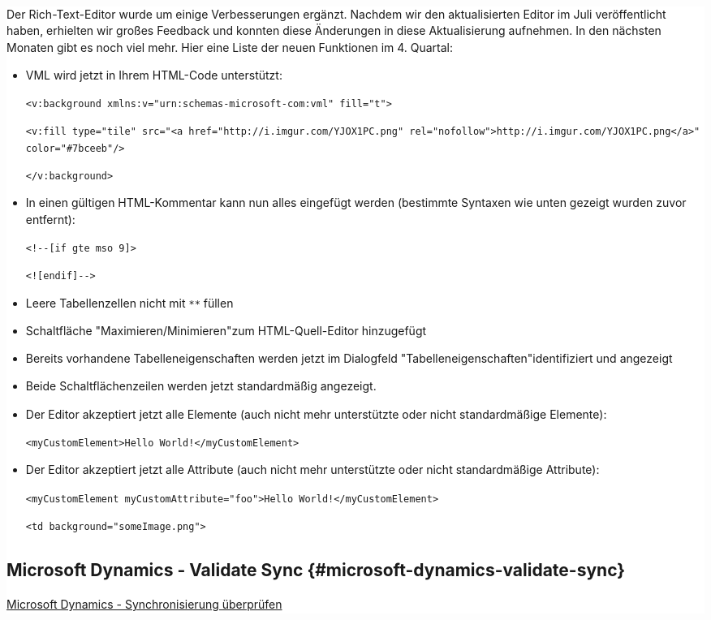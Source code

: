 Der Rich-Text-Editor wurde um einige Verbesserungen ergänzt. Nachdem wir den aktualisierten Editor im Juli veröffentlicht haben, erhielten wir großes Feedback und konnten diese Änderungen in diese Aktualisierung aufnehmen. In den nächsten Monaten gibt es noch viel mehr. Hier eine Liste der neuen Funktionen im 4. Quartal:

* VML wird jetzt in Ihrem HTML-Code unterstützt:

   ```
   <v:background xmlns:v="urn:schemas-microsoft-com:vml" fill="t">
   ```

   ```
   <v:fill type="tile" src="<a href="http://i.imgur.com/YJOX1PC.png" rel="nofollow">http://i.imgur.com/YJOX1PC.png</a>" color="#7bceeb"/>
   ```

   ```
   </v:background>
   ```

* In einen gültigen HTML-Kommentar kann nun alles eingefügt werden (bestimmte Syntaxen wie unten gezeigt wurden zuvor entfernt):

   ```
   <!--[if gte mso 9]> 
   ```

   ```
   <![endif]-->
   ```

* Leere Tabellenzellen nicht mit `**` füllen

* Schaltfläche &quot;Maximieren/Minimieren&quot;zum HTML-Quell-Editor hinzugefügt
* Bereits vorhandene Tabelleneigenschaften werden jetzt im Dialogfeld &quot;Tabelleneigenschaften&quot;identifiziert und angezeigt
* Beide Schaltflächenzeilen werden jetzt standardmäßig angezeigt.
* Der Editor akzeptiert jetzt alle Elemente (auch nicht mehr unterstützte oder nicht standardmäßige Elemente):

   ```
   <myCustomElement>Hello World!</myCustomElement>
   ```

* Der Editor akzeptiert jetzt alle Attribute (auch nicht mehr unterstützte oder nicht standardmäßige Attribute):

   ```
   <myCustomElement myCustomAttribute="foo">Hello World!</myCustomElement>
   ```

   ```
   <td background="someImage.png"> 
   ```

## Microsoft Dynamics - Validate Sync {#microsoft-dynamics-validate-sync}

[Microsoft Dynamics - Synchronisierung überprüfen](../../product-docs/crm-sync/microsoft-dynamics-sync/sync-setup/validate-microsoft-dynamics-sync.md)
